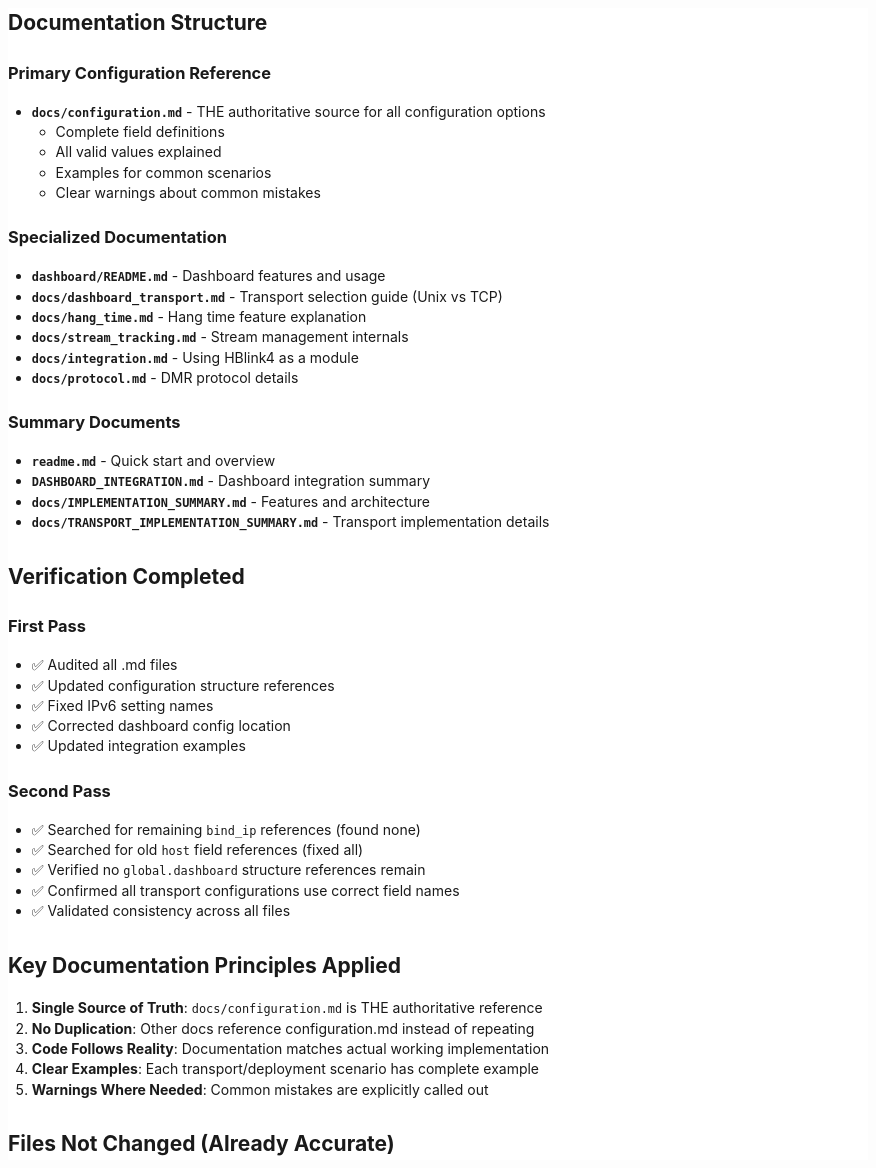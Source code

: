 ## Documentation Structure

### Primary Configuration Reference
- **`docs/configuration.md`** - THE authoritative source for all configuration options
  - Complete field definitions
  - All valid values explained
  - Examples for common scenarios
  - Clear warnings about common mistakes

### Specialized Documentation
- **`dashboard/README.md`** - Dashboard features and usage
- **`docs/dashboard_transport.md`** - Transport selection guide (Unix vs TCP)
- **`docs/hang_time.md`** - Hang time feature explanation
- **`docs/stream_tracking.md`** - Stream management internals
- **`docs/integration.md`** - Using HBlink4 as a module
- **`docs/protocol.md`** - DMR protocol details

### Summary Documents
- **`readme.md`** - Quick start and overview
- **`DASHBOARD_INTEGRATION.md`** - Dashboard integration summary
- **`docs/IMPLEMENTATION_SUMMARY.md`** - Features and architecture
- **`docs/TRANSPORT_IMPLEMENTATION_SUMMARY.md`** - Transport implementation details

## Verification Completed

### First Pass
- ✅ Audited all .md files
- ✅ Updated configuration structure references
- ✅ Fixed IPv6 setting names
- ✅ Corrected dashboard config location
- ✅ Updated integration examples

### Second Pass
- ✅ Searched for remaining `bind_ip` references (found none)
- ✅ Searched for old `host` field references (fixed all)
- ✅ Verified no `global.dashboard` structure references remain
- ✅ Confirmed all transport configurations use correct field names
- ✅ Validated consistency across all files

## Key Documentation Principles Applied

1. **Single Source of Truth**: `docs/configuration.md` is THE authoritative reference
2. **No Duplication**: Other docs reference configuration.md instead of repeating
3. **Code Follows Reality**: Documentation matches actual working implementation
4. **Clear Examples**: Each transport/deployment scenario has complete example
5. **Warnings Where Needed**: Common mistakes are explicitly called out

## Files Not Changed (Already Accurate)

